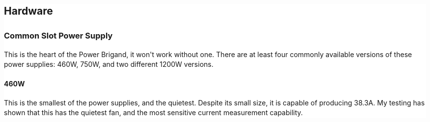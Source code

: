 ## Hardware

### Common Slot Power Supply

This is the heart of the Power Brigand, it won't work without one.
There are at least four commonly available versions of these power supplies: 460W, 750W, and two different 1200W versions.

#### 460W

This is the smallest of the power supplies, and the quietest.  Despite its small size, it is capable of producing 38.3A.  My testing has shown that this has the quietest fan, and the most sensitive current measurement capability.

